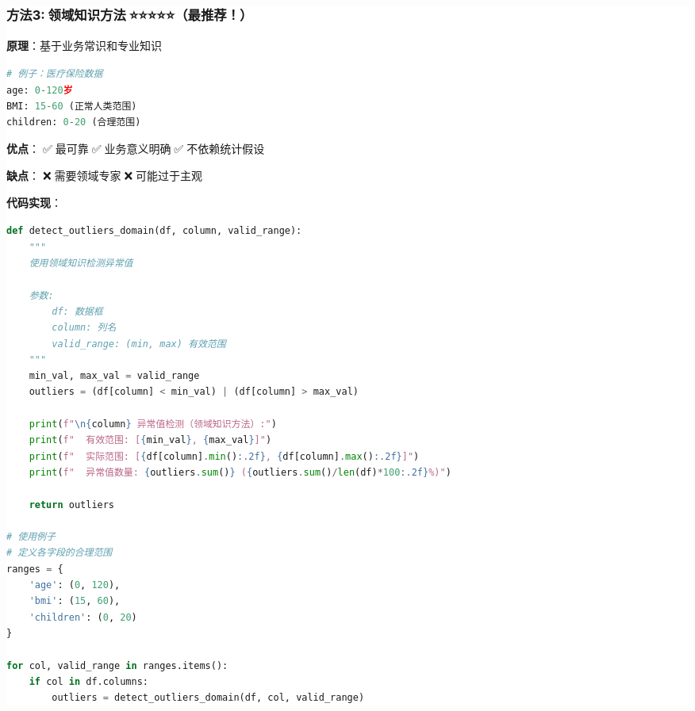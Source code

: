 ### 方法3: 领域知识方法 ⭐⭐⭐⭐⭐（最推荐！）

**原理**：基于业务常识和专业知识

```python
# 例子：医疗保险数据
age: 0-120岁
BMI: 15-60 (正常人类范围)
children: 0-20 (合理范围)
```

**优点**：
✅ 最可靠
✅ 业务意义明确
✅ 不依赖统计假设

**缺点**：
❌ 需要领域专家
❌ 可能过于主观

**代码实现**：
```python
def detect_outliers_domain(df, column, valid_range):
    """
    使用领域知识检测异常值

    参数:
        df: 数据框
        column: 列名
        valid_range: (min, max) 有效范围
    """
    min_val, max_val = valid_range
    outliers = (df[column] < min_val) | (df[column] > max_val)

    print(f"\n{column} 异常值检测（领域知识方法）:")
    print(f"  有效范围: [{min_val}, {max_val}]")
    print(f"  实际范围: [{df[column].min():.2f}, {df[column].max():.2f}]")
    print(f"  异常值数量: {outliers.sum()} ({outliers.sum()/len(df)*100:.2f}%)")

    return outliers

# 使用例子
# 定义各字段的合理范围
ranges = {
    'age': (0, 120),
    'bmi': (15, 60),
    'children': (0, 20)
}

for col, valid_range in ranges.items():
    if col in df.columns:
        outliers = detect_outliers_domain(df, col, valid_range)
```
